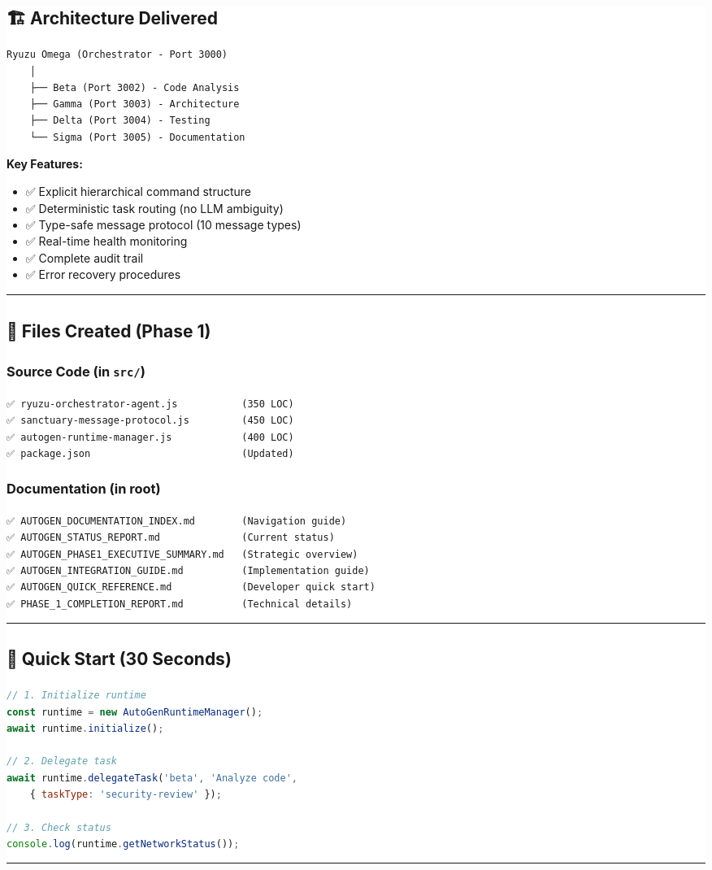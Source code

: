 
## 🏗️ Architecture Delivered

```
Ryuzu Omega (Orchestrator - Port 3000)
    │
    ├── Beta (Port 3002) - Code Analysis
    ├── Gamma (Port 3003) - Architecture
    ├── Delta (Port 3004) - Testing
    └── Sigma (Port 3005) - Documentation
```

**Key Features:**
- ✅ Explicit hierarchical command structure
- ✅ Deterministic task routing (no LLM ambiguity)
- ✅ Type-safe message protocol (10 message types)
- ✅ Real-time health monitoring
- ✅ Complete audit trail
- ✅ Error recovery procedures

---

## 📁 Files Created (Phase 1)

### Source Code (in `src/`)
```
✅ ryuzu-orchestrator-agent.js           (350 LOC)
✅ sanctuary-message-protocol.js         (450 LOC)
✅ autogen-runtime-manager.js            (400 LOC)
✅ package.json                          (Updated)
```

### Documentation (in root)
```
✅ AUTOGEN_DOCUMENTATION_INDEX.md        (Navigation guide)
✅ AUTOGEN_STATUS_REPORT.md              (Current status)
✅ AUTOGEN_PHASE1_EXECUTIVE_SUMMARY.md   (Strategic overview)
✅ AUTOGEN_INTEGRATION_GUIDE.md          (Implementation guide)
✅ AUTOGEN_QUICK_REFERENCE.md            (Developer quick start)
✅ PHASE_1_COMPLETION_REPORT.md          (Technical details)
```

---

## 🚀 Quick Start (30 Seconds)

```javascript
// 1. Initialize runtime
const runtime = new AutoGenRuntimeManager();
await runtime.initialize();

// 2. Delegate task
await runtime.delegateTask('beta', 'Analyze code', 
    { taskType: 'security-review' });

// 3. Check status
console.log(runtime.getNetworkStatus());
```

---
